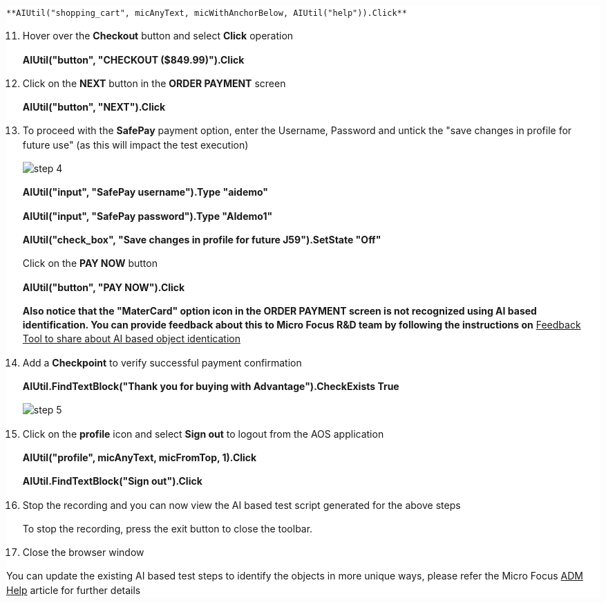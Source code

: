 	**AIUtil("shopping_cart", micAnyText, micWithAnchorBelow, AIUtil("help")).Click**

11. Hover over the **Checkout** button and select **Click** operation

	**AIUtil("button", "CHECKOUT ($849.99)").Click**

12. Click on the **NEXT** button in the **ORDER PAYMENT** screen

	**AIUtil("button", "NEXT").Click**

13. To proceed with the **SafePay** payment option, enter the Username, Password and untick the "save changes in profile for future use" (as this will impact the test execution)

	![step 4](/images/40_Create_UFT_AI_Based_Test/order_payment.png)

	**AIUtil("input", "SafePay username").Type "aidemo"**

	**AIUtil("input", "SafePay password").Type "AIdemo1"**

	**AIUtil("check_box", "Save changes in profile for future J59").SetState "Off"**

	Click on the **PAY NOW** button

	**AIUtil("button", "PAY NOW").Click**

	**Also notice that the "MaterCard" option icon in the ORDER PAYMENT screen is not recognized using AI based identification. You can provide feedback about this to Micro Focus R&D team by following the instructions on** [Feedback Tool to share about AI based object identication](http://localhost:1313/40_create_uft_ai_based_test/7_ai_based_testing_feedback_tool.html)

14. Add a **Checkpoint** to verify successful payment confirmation

	**AIUtil.FindTextBlock("Thank you for buying with Advantage").CheckExists True**

	![step 5](/images/40_Create_UFT_AI_Based_Test/order_confirmation.png)

15. Click on the **profile** icon and select **Sign out** to logout from the AOS application

	**AIUtil("profile", micAnyText, micFromTop, 1).Click**

	**AIUtil.FindTextBlock("Sign out").Click**

16. Stop the recording and you can now view the AI based test script generated for the above steps

	To stop the recording, press the exit button to close the toolbar.

17. Close the browser window

You can update the existing AI based test steps to identify the objects in more unique ways, please refer the Micro Focus [ADM Help](https://admhelp.microfocus.com/uft/en/15.0-15.0.2/UFT_Help/Content/User_Guide/AI-based-testing-concept.htm#mt-item-0) article for further details